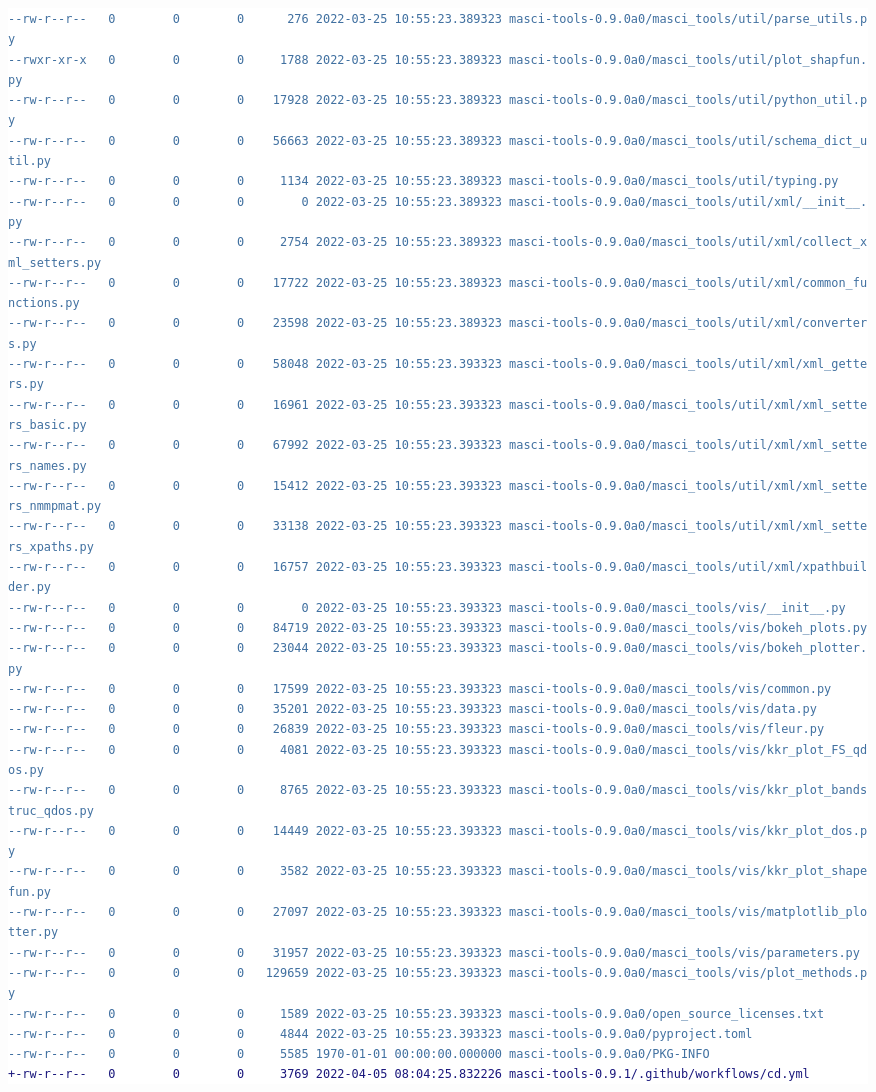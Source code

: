 ```diff
--rw-r--r--   0        0        0      276 2022-03-25 10:55:23.389323 masci-tools-0.9.0a0/masci_tools/util/parse_utils.py
--rwxr-xr-x   0        0        0     1788 2022-03-25 10:55:23.389323 masci-tools-0.9.0a0/masci_tools/util/plot_shapfun.py
--rw-r--r--   0        0        0    17928 2022-03-25 10:55:23.389323 masci-tools-0.9.0a0/masci_tools/util/python_util.py
--rw-r--r--   0        0        0    56663 2022-03-25 10:55:23.389323 masci-tools-0.9.0a0/masci_tools/util/schema_dict_util.py
--rw-r--r--   0        0        0     1134 2022-03-25 10:55:23.389323 masci-tools-0.9.0a0/masci_tools/util/typing.py
--rw-r--r--   0        0        0        0 2022-03-25 10:55:23.389323 masci-tools-0.9.0a0/masci_tools/util/xml/__init__.py
--rw-r--r--   0        0        0     2754 2022-03-25 10:55:23.389323 masci-tools-0.9.0a0/masci_tools/util/xml/collect_xml_setters.py
--rw-r--r--   0        0        0    17722 2022-03-25 10:55:23.389323 masci-tools-0.9.0a0/masci_tools/util/xml/common_functions.py
--rw-r--r--   0        0        0    23598 2022-03-25 10:55:23.389323 masci-tools-0.9.0a0/masci_tools/util/xml/converters.py
--rw-r--r--   0        0        0    58048 2022-03-25 10:55:23.393323 masci-tools-0.9.0a0/masci_tools/util/xml/xml_getters.py
--rw-r--r--   0        0        0    16961 2022-03-25 10:55:23.393323 masci-tools-0.9.0a0/masci_tools/util/xml/xml_setters_basic.py
--rw-r--r--   0        0        0    67992 2022-03-25 10:55:23.393323 masci-tools-0.9.0a0/masci_tools/util/xml/xml_setters_names.py
--rw-r--r--   0        0        0    15412 2022-03-25 10:55:23.393323 masci-tools-0.9.0a0/masci_tools/util/xml/xml_setters_nmmpmat.py
--rw-r--r--   0        0        0    33138 2022-03-25 10:55:23.393323 masci-tools-0.9.0a0/masci_tools/util/xml/xml_setters_xpaths.py
--rw-r--r--   0        0        0    16757 2022-03-25 10:55:23.393323 masci-tools-0.9.0a0/masci_tools/util/xml/xpathbuilder.py
--rw-r--r--   0        0        0        0 2022-03-25 10:55:23.393323 masci-tools-0.9.0a0/masci_tools/vis/__init__.py
--rw-r--r--   0        0        0    84719 2022-03-25 10:55:23.393323 masci-tools-0.9.0a0/masci_tools/vis/bokeh_plots.py
--rw-r--r--   0        0        0    23044 2022-03-25 10:55:23.393323 masci-tools-0.9.0a0/masci_tools/vis/bokeh_plotter.py
--rw-r--r--   0        0        0    17599 2022-03-25 10:55:23.393323 masci-tools-0.9.0a0/masci_tools/vis/common.py
--rw-r--r--   0        0        0    35201 2022-03-25 10:55:23.393323 masci-tools-0.9.0a0/masci_tools/vis/data.py
--rw-r--r--   0        0        0    26839 2022-03-25 10:55:23.393323 masci-tools-0.9.0a0/masci_tools/vis/fleur.py
--rw-r--r--   0        0        0     4081 2022-03-25 10:55:23.393323 masci-tools-0.9.0a0/masci_tools/vis/kkr_plot_FS_qdos.py
--rw-r--r--   0        0        0     8765 2022-03-25 10:55:23.393323 masci-tools-0.9.0a0/masci_tools/vis/kkr_plot_bandstruc_qdos.py
--rw-r--r--   0        0        0    14449 2022-03-25 10:55:23.393323 masci-tools-0.9.0a0/masci_tools/vis/kkr_plot_dos.py
--rw-r--r--   0        0        0     3582 2022-03-25 10:55:23.393323 masci-tools-0.9.0a0/masci_tools/vis/kkr_plot_shapefun.py
--rw-r--r--   0        0        0    27097 2022-03-25 10:55:23.393323 masci-tools-0.9.0a0/masci_tools/vis/matplotlib_plotter.py
--rw-r--r--   0        0        0    31957 2022-03-25 10:55:23.393323 masci-tools-0.9.0a0/masci_tools/vis/parameters.py
--rw-r--r--   0        0        0   129659 2022-03-25 10:55:23.393323 masci-tools-0.9.0a0/masci_tools/vis/plot_methods.py
--rw-r--r--   0        0        0     1589 2022-03-25 10:55:23.393323 masci-tools-0.9.0a0/open_source_licenses.txt
--rw-r--r--   0        0        0     4844 2022-03-25 10:55:23.393323 masci-tools-0.9.0a0/pyproject.toml
--rw-r--r--   0        0        0     5585 1970-01-01 00:00:00.000000 masci-tools-0.9.0a0/PKG-INFO
+-rw-r--r--   0        0        0     3769 2022-04-05 08:04:25.832226 masci-tools-0.9.1/.github/workflows/cd.yml
```